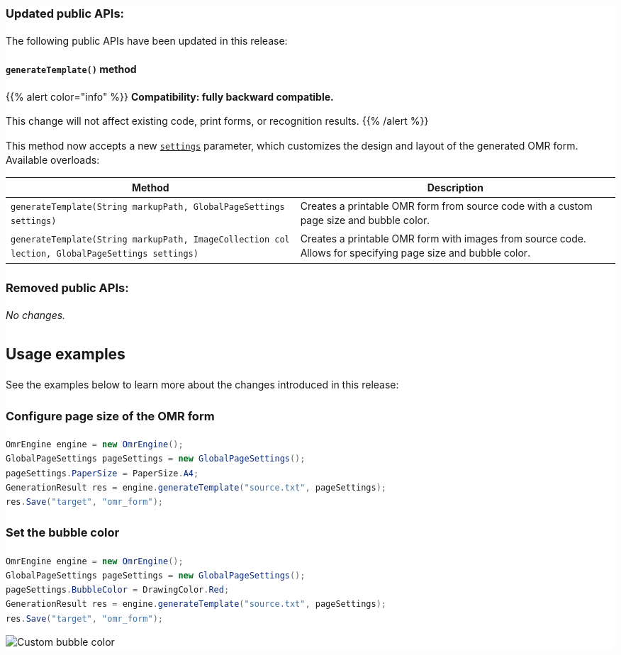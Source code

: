### Updated public APIs:

The following public APIs have been updated in this release:

#### `generateTemplate()` method

{{% alert color="info" %}}
**Compatibility: fully backward compatible.**

This change will not affect existing code, print forms, or recognition results.
{{% /alert %}}

This method now accepts a new [`settings`](#globalpagesettings) parameter, which customizes the design and layout of the generated OMR form. Available overloads:

Method | Description
------ | -----------
`generateTemplate(String markupPath, GlobalPageSettings settings)` | Creates a printable OMR form from source code with a custom page size and bubble color.
`generateTemplate(String markupPath, ImageCollection collection, GlobalPageSettings settings)` | Creates a printable OMR form with images from source code. Allows for specifying page size and bubble color.

### Removed public APIs:

_No changes._

## Usage examples

See the examples below to learn more about the changes introduced in this release:

### Configure page size of the OMR form

```java
OmrEngine engine = new OmrEngine();
GlobalPageSettings pageSettings = new GlobalPageSettings();
pageSettings.PaperSize = PaperSize.A4;
GenerationResult res = engine.generateTemplate("source.txt", pageSettings);
res.Save("target", "omr_form");
```

### Set the bubble color

```java
OmrEngine engine = new OmrEngine();
GlobalPageSettings pageSettings = new GlobalPageSettings();
pageSettings.BubbleColor = DrawingColor.Red;
GenerationResult res = engine.generateTemplate("source.txt", pageSettings);
res.Save("target", "omr_form");
```

![Custom bubble color](../colored-bubbles.png)
